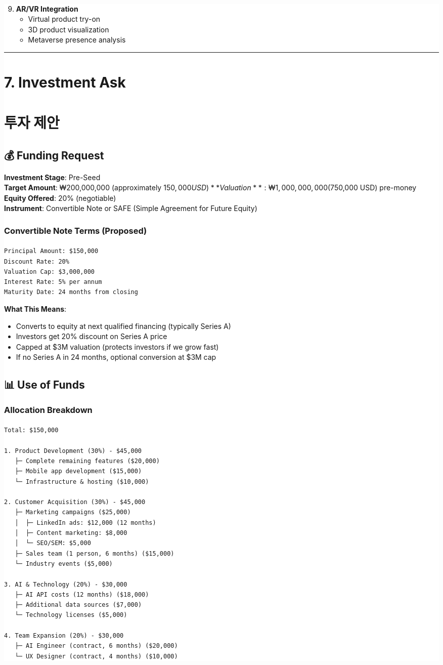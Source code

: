 9. **AR/VR Integration**
   - Virtual product try-on
   - 3D product visualization
   - Metaverse presence analysis

---

# 7. Investment Ask
# 투자 제안

## 💰 Funding Request

**Investment Stage**: Pre-Seed  
**Target Amount**: ₩200,000,000 (approximately $150,000 USD)  
**Valuation**: ₩1,000,000,000 ($750,000 USD) pre-money  
**Equity Offered**: 20% (negotiable)  
**Instrument**: Convertible Note or SAFE (Simple Agreement for Future Equity)

### Convertible Note Terms (Proposed)

```
Principal Amount: $150,000
Discount Rate: 20%
Valuation Cap: $3,000,000
Interest Rate: 5% per annum
Maturity Date: 24 months from closing
```

**What This Means**:
- Converts to equity at next qualified financing (typically Series A)
- Investors get 20% discount on Series A price
- Capped at $3M valuation (protects investors if we grow fast)
- If no Series A in 24 months, optional conversion at $3M cap

## 📊 Use of Funds

### Allocation Breakdown

```
Total: $150,000

1. Product Development (30%) - $45,000
   ├─ Complete remaining features ($20,000)
   ├─ Mobile app development ($15,000)
   └─ Infrastructure & hosting ($10,000)

2. Customer Acquisition (30%) - $45,000
   ├─ Marketing campaigns ($25,000)
   │  ├─ LinkedIn ads: $12,000 (12 months)
   │  ├─ Content marketing: $8,000
   │  └─ SEO/SEM: $5,000
   ├─ Sales team (1 person, 6 months) ($15,000)
   └─ Industry events ($5,000)

3. AI & Technology (20%) - $30,000
   ├─ AI API costs (12 months) ($18,000)
   ├─ Additional data sources ($7,000)
   └─ Technology licenses ($5,000)

4. Team Expansion (20%) - $30,000
   ├─ AI Engineer (contract, 6 months) ($20,000)
   └─ UX Designer (contract, 4 months) ($10,000)
```